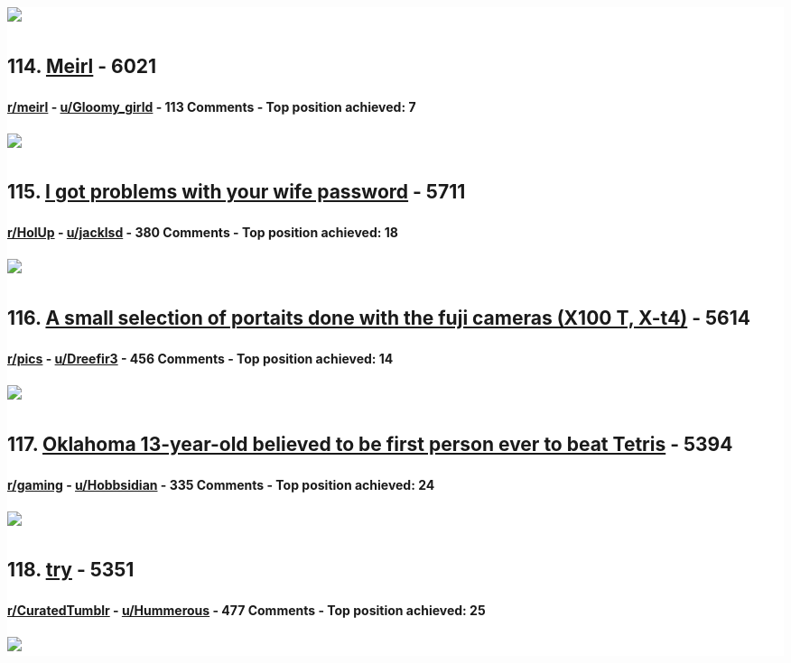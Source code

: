 <a href="https://v.redd.it/5gk5wp6i0cac1"><img src="https://external-preview.redd.it/eWppaTFxZG0wY2FjMXp31VEdOF7RiAWMYKrDKp2lvTCppChSRsrobjt-N3Vn.png?width=140&amp;height=123&amp;crop=140:123,smart&amp;format=jpg&amp;v=enabled&amp;lthumb=true&amp;s=ae81e01951866f64b6107121b4c2509243a0b421"></img></a>

## 114. [Meirl](http://reddit.com/r/meirl/comments/18yvo9l/meirl/) - 6021
#### [r/meirl](http://reddit.com/r/meirl) - [u/Gloomy_girld](http://reddit.com/u/Gloomy_girld) - 113 Comments - Top position achieved: 7

<a href="https://i.redd.it/fgrmwvv4ajac1.png"><img src="https://b.thumbs.redditmedia.com/EmgehPopDBx1ZW5xx70jkPWHzAWJFfv1KNCwC3A2-PA.jpg"></img></a>

## 115. [I got problems with your wife password](http://reddit.com/r/HolUp/comments/18y89b4/i_got_problems_with_your_wife_password/) - 5711
#### [r/HolUp](http://reddit.com/r/HolUp) - [u/jacklsd](http://reddit.com/u/jacklsd) - 380 Comments - Top position achieved: 18

<a href="https://v.redd.it/pqbgm84awdac1"><img src="https://external-preview.redd.it/dGQ0dmpheDl3ZGFjMeyjP-Vs01ATA8Nx2Ctl8EaN8Yn9P6RipsUJC0buxbzu.png?width=140&amp;height=140&amp;crop=140:140,smart&amp;format=jpg&amp;v=enabled&amp;lthumb=true&amp;s=e21f6ac50d9d377369b592218f9b7cfe4f2be0f6"></img></a>

## 116. [A small selection of portaits done with the fuji cameras (X100 T, X-t4)](http://reddit.com/r/pics/comments/18yayqp/a_small_selection_of_portaits_done_with_the_fuji/) - 5614
#### [r/pics](http://reddit.com/r/pics) - [u/Dreefir3](http://reddit.com/u/Dreefir3) - 456 Comments - Top position achieved: 14

<a href="https://www.reddit.com/gallery/18yayqp"><img src="https://b.thumbs.redditmedia.com/L8n-ylJMqPYA4FEgKOffrV4yjDh27RncUQbFUDQJ90U.jpg"></img></a>

## 117. [Oklahoma 13-year-old believed to be first person ever to beat Tetris](http://reddit.com/r/gaming/comments/18y8u6r/oklahoma_13yearold_believed_to_be_first_person/) - 5394
#### [r/gaming](http://reddit.com/r/gaming) - [u/Hobbsidian](http://reddit.com/u/Hobbsidian) - 335 Comments - Top position achieved: 24

<a href="https://www.theguardian.com/technology/2024/jan/03/oklahoma-teen-beat-tetris-first-person-willis-gibson"><img src="https://b.thumbs.redditmedia.com/4eTJe3tiYVQv0zz-CeMTqcFcA_hmJSVK5qes4kqm2MQ.jpg"></img></a>

## 118. [try](http://reddit.com/r/CuratedTumblr/comments/18yhj1z/try/) - 5351
#### [r/CuratedTumblr](http://reddit.com/r/CuratedTumblr) - [u/Hummerous](http://reddit.com/u/Hummerous) - 477 Comments - Top position achieved: 25

<a href="https://i.redd.it/uqi94cvhcgac1.png"><img src="https://a.thumbs.redditmedia.com/uiUfGwv2JOmXFe6WpeTsIskCCDwvC0P_pyd7yF4m_u8.jpg"></img></a>
